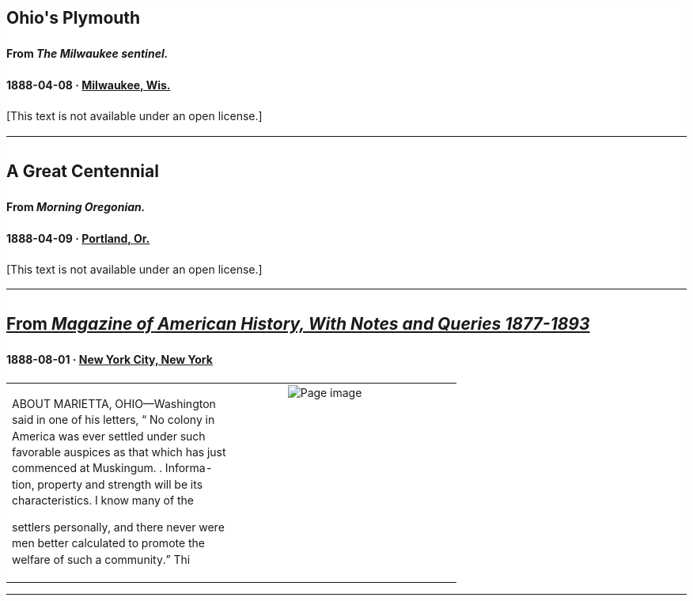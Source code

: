 
## Ohio's Plymouth

#### From _The Milwaukee sentinel._

#### 1888-04-08 &middot; [Milwaukee, Wis.](http://dbpedia.org/resource/Milwaukee)

[This text is not available under an open license.]

---

## A Great Centennial

#### From _Morning Oregonian._

#### 1888-04-09 &middot; [Portland, Or.](http://dbpedia.org/resource/Portland%2C_Oregon)

[This text is not available under an open license.]

---

## [From _Magazine of American History, With Notes and Queries 1877-1893_](https://archive.org/details/sim_magazine-of-american-history-with-notes-and-queries_1888-08_20_2/page/n70/mode/1up?view=theater)

#### 1888-08-01 &middot; [New York City, New York](http://dbpedia.org/resource/New_York_City)

<table style="width: 100%;"><tr><td style="width: 50%">

  
  
ABOUT MARIETTA, OHIO—Washington  
said in one of his letters, “ No colony in  
America was ever settled under such  
favorable auspices as that which has just  
commenced at Muskingum. . Informa-  
tion, property and strength will be its  
characteristics. I know many of the  
  
settlers personally, and there never were  
men better calculated to promote the  
welfare of such a community.” Thi
</td><td style="width: 50%; max-height: 75%; margin: auto; display: block;">
<img alt="Page image" src="https://iiif.archive.org/image/iiif/2/sim_magazine-of-american-history-with-notes-and-queries_1888-08_20_2%2Fsim_magazine-of-american-history-with-notes-and-queries_1888-08_20_2_jp2.zip%2Fsim_magazine-of-american-history-with-notes-and-queries_1888-08_20_2_jp2%2Fsim_magazine-of-american-history-with-notes-and-queries_1888-08_20_2_0070.jp2/pct:12.616459627329192,16.282420749279538,64.82919254658385,69.04899135446686/,600/0/default.jpg"/>
</td>
</tr></table>

---
